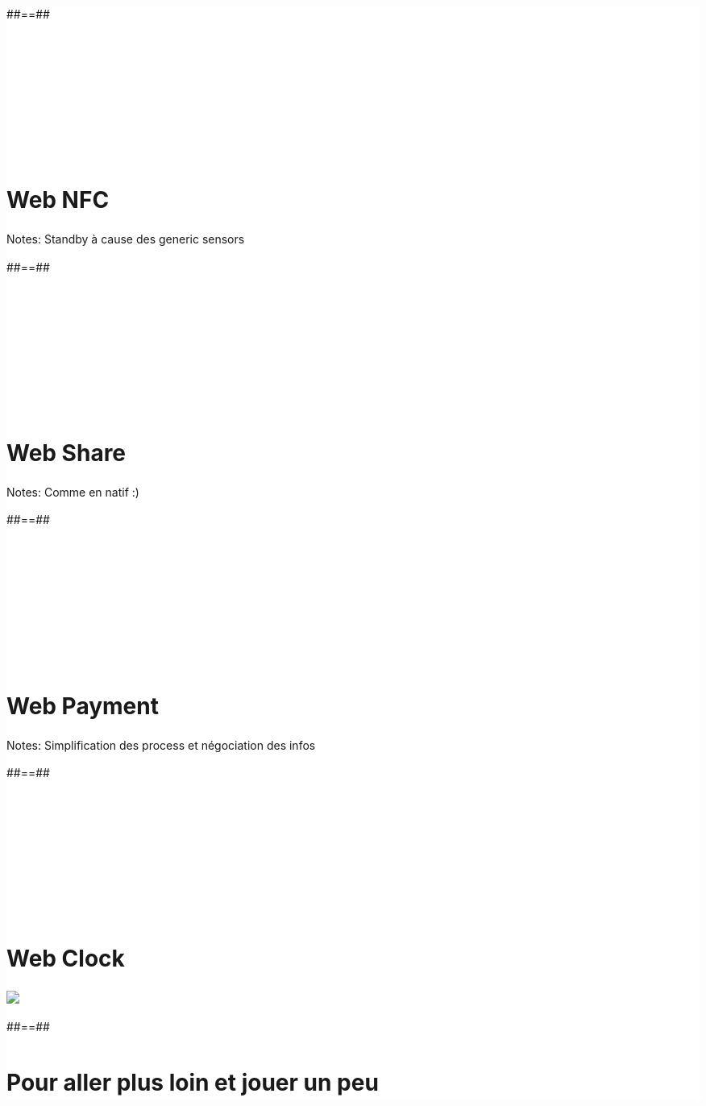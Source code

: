 ##==##




<h1>
    <svg class="fh-250 color-blue">
        <use xlink:href="#nfc" />
    </svg><br>Web NFC
</h1>


Notes:
Standby à cause des generic sensors

##==##




<h1>
    <svg class="fh-250 color-blue">
        <use xlink:href="#share" />
    </svg><br>Web Share
</h1>

Notes:
Comme en natif :)

##==##




<h1>
    <svg class="fh-250 color-blue">
        <use xlink:href="#payement" />
    </svg><br>Web Payment
</h1>

Notes:
Simplification des process et négociation des infos

##==##




<h1>
    <svg class="fh-250 color-blue">
        <use xlink:href="#clock" />
    </svg><br>Web Clock
</h1>


<div class="center-element fragment troll fade-up">
    <img src="./assets/images/Trollface-PNG.png" class="h-500"></img>
</div>


##==##

# Pour aller plus loin et jouer un peu
